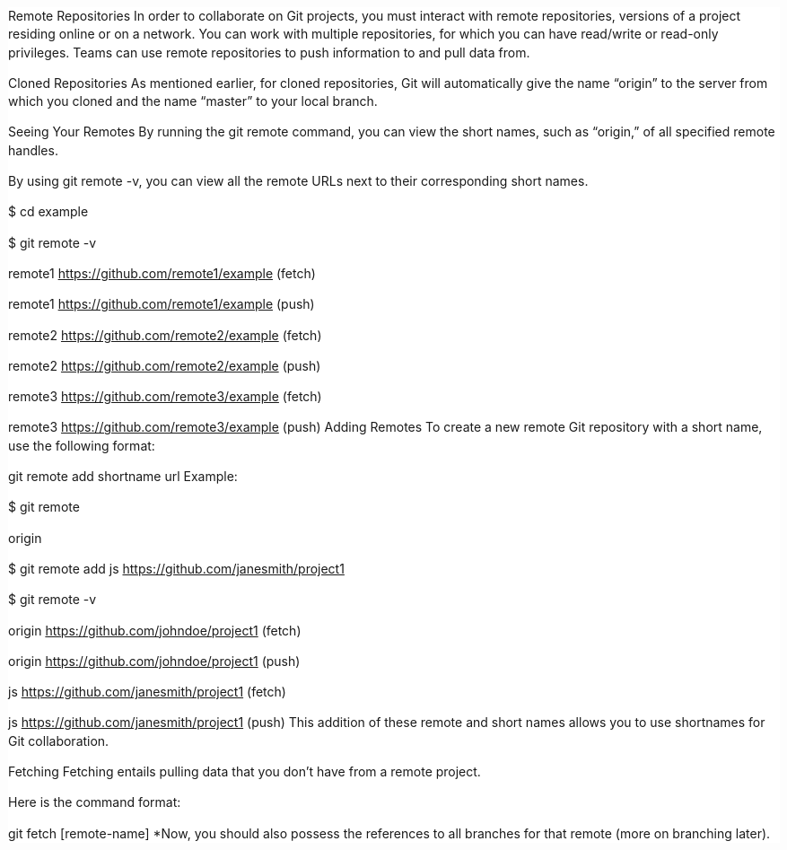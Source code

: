 Remote Repositories
In order to collaborate on Git projects, you must interact with remote repositories, versions of a project residing online or on a network. You can work with multiple repositories, for which you can have read/write or read-only privileges. Teams can use remote repositories to push information to and pull data from.

Cloned Repositories
As mentioned earlier, for cloned repositories, Git will automatically give the name “origin” to the server from which you cloned and the name “master” to your local branch.

Seeing Your Remotes
By running the git remote command, you can view the short names, such as “origin,” of all specified remote handles.

By using git remote -v, you can view all the remote URLs next to their corresponding short names.

$ cd example

$ git remote -v

remote1 https://github.com/remote1/example (fetch)

remote1 https://github.com/remote1/example (push)

remote2 https://github.com/remote2/example (fetch)

remote2 https://github.com/remote2/example (push)

remote3 https://github.com/remote3/example (fetch)

remote3 https://github.com/remote3/example (push)
Adding Remotes
To create a new remote Git repository with a short name, use the following format:

git remote add shortname url
Example:

$ git remote

origin

$ git remote add js https://github.com/janesmith/project1

$ git remote -v

origin https://github.com/johndoe/project1 (fetch)

origin https://github.com/johndoe/project1 (push)

js     https://github.com/janesmith/project1 (fetch)

js     https://github.com/janesmith/project1 (push)
This addition of these remote and short names allows you to use shortnames for Git collaboration.

Fetching
Fetching entails pulling data that you don’t have from a remote project.

Here is the command format:

git fetch [remote-name]
*Now, you should also possess the references to all branches for that remote (more on branching later).
